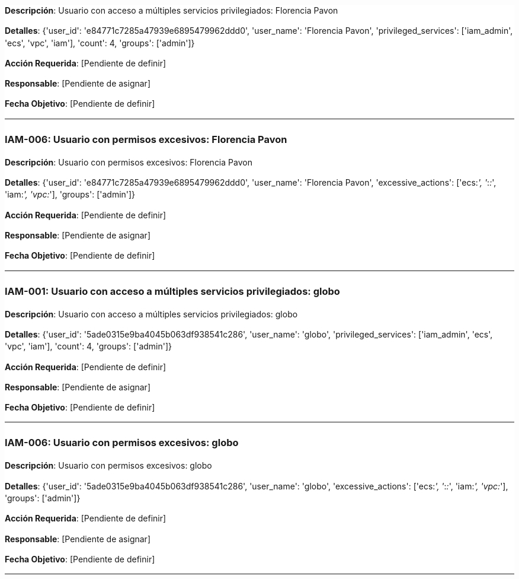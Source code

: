 **Descripción**: Usuario con acceso a múltiples servicios privilegiados: Florencia Pavon

**Detalles**: {'user_id': 'e84771c7285a47939e6895479962ddd0', 'user_name': 'Florencia Pavon', 'privileged_services': ['iam_admin', 'ecs', 'vpc', 'iam'], 'count': 4, 'groups': ['admin']}

**Acción Requerida**: [Pendiente de definir]

**Responsable**: [Pendiente de asignar]

**Fecha Objetivo**: [Pendiente de definir]

---

### IAM-006: Usuario con permisos excesivos: Florencia Pavon

**Descripción**: Usuario con permisos excesivos: Florencia Pavon

**Detalles**: {'user_id': 'e84771c7285a47939e6895479962ddd0', 'user_name': 'Florencia Pavon', 'excessive_actions': ['ecs:*', '*:*:*', 'iam:*', 'vpc:*'], 'groups': ['admin']}

**Acción Requerida**: [Pendiente de definir]

**Responsable**: [Pendiente de asignar]

**Fecha Objetivo**: [Pendiente de definir]

---

### IAM-001: Usuario con acceso a múltiples servicios privilegiados: globo

**Descripción**: Usuario con acceso a múltiples servicios privilegiados: globo

**Detalles**: {'user_id': '5ade0315e9ba4045b063df938541c286', 'user_name': 'globo', 'privileged_services': ['iam_admin', 'ecs', 'vpc', 'iam'], 'count': 4, 'groups': ['admin']}

**Acción Requerida**: [Pendiente de definir]

**Responsable**: [Pendiente de asignar]

**Fecha Objetivo**: [Pendiente de definir]

---

### IAM-006: Usuario con permisos excesivos: globo

**Descripción**: Usuario con permisos excesivos: globo

**Detalles**: {'user_id': '5ade0315e9ba4045b063df938541c286', 'user_name': 'globo', 'excessive_actions': ['ecs:*', '*:*:*', 'iam:*', 'vpc:*'], 'groups': ['admin']}

**Acción Requerida**: [Pendiente de definir]

**Responsable**: [Pendiente de asignar]

**Fecha Objetivo**: [Pendiente de definir]

---

